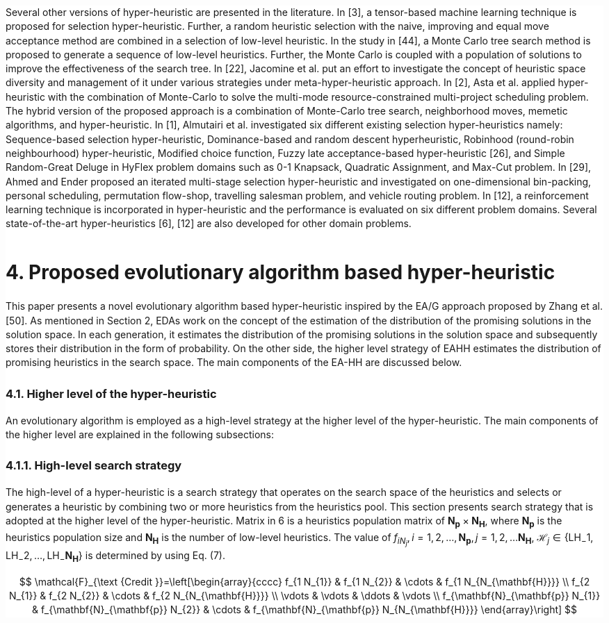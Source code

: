 Several other versions of hyper-heuristic are presented in the literature. In [3], a tensor-based machine learning technique is proposed for selection hyper-heuristic. Further, a random heuristic selection with the naive, improving and equal move acceptance method are combined in a selection of low-level heuristic. In the study in [44], a Monte Carlo tree search method is proposed to generate a sequence of low-level heuristics. Further, the Monte Carlo is coupled with a population of solutions to improve the effectiveness of the search tree. In [22], Jacomine et al. put an effort to investigate the concept of heuristic space diversity and management of it under various strategies under meta-hyper-heuristic approach. In [2], Asta et al. applied hyper-heuristic with the combination of Monte-Carlo to solve the multi-mode resource-constrained multi-project scheduling problem. The hybrid version of the proposed approach is a combination of Monte-Carlo tree search, neighborhood moves, memetic algorithms, and hyper-heuristic. In [1], Almutairi et al. investigated six different existing selection hyper-heuristics namely: Sequence-based selection hyper-heuristic, Dominance-based and random descent hyperheuristic, Robinhood (round-robin neighbourhood) hyper-heuristic, Modified choice function, Fuzzy late acceptance-based hyper-heuristic [26], and Simple Random-Great Deluge in HyFlex problem domains such as 0-1 Knapsack, Quadratic Assignment, and Max-Cut problem. In [29], Ahmed and Ender proposed an iterated multi-stage selection hyper-heuristic and investigated on one-dimensional bin-packing, personal scheduling, permutation flow-shop, travelling salesman problem, and vehicle routing problem. In [12], a reinforcement learning technique is incorporated in hyper-heuristic and the performance is evaluated on six different problem domains. Several state-of-the-art hyper-heuristics [6], [12] are also developed for other domain problems.

# 4. Proposed evolutionary algorithm based hyper-heuristic 

This paper presents a novel evolutionary algorithm based hyper-heuristic inspired by the EA/G approach proposed by Zhang et al. [50]. As mentioned in Section 2, EDAs work on the concept of the estimation of the distribution of the promising solutions in the solution space. In each generation, it estimates the distribution of the promising solutions in the solution space and subsequently stores their distribution in the form of probability. On the other side, the higher level strategy of EAHH estimates the distribution of promising heuristics in the search space. The main components of the EA-HH are discussed below.

### 4.1. Higher level of the hyper-heuristic

An evolutionary algorithm is employed as a high-level strategy at the higher level of the hyper-heuristic. The main components of the higher level are explained in the following subsections:

### 4.1.1. High-level search strategy

The high-level of a hyper-heuristic is a search strategy that operates on the search space of the heuristics and selects or generates a heuristic by combining two or more heuristics from the heuristics pool. This section presents search strategy that is adopted at the higher level of the hyper-heuristic. Matrix in 6 is a heuristics population matrix of $\mathbf{N}_{\mathbf{p}} \times \mathbf{N}_{\mathbf{H}}$, where $\mathbf{N}_{\mathbf{p}}$ is the heuristics population size and $\mathbf{N}_{\mathbf{H}}$ is the number of low-level heuristics. The value of $f_{i N_{j}}, i=1,2, \ldots, \mathbf{N}_{\mathbf{p}}, j=1,2, \ldots \mathbf{N}_{\mathbf{H}}$, $\mathcal{H}_{j} \in\left\{\mathrm{LH}_{-} 1, \mathrm{LH}_{-} 2, \ldots, \mathrm{LH}_{-} \mathbf{N}_{\mathbf{H}}\right\}$ is determined by using Eq. (7).

$$
\mathcal{F}_{\text {Credit }}=\left[\begin{array}{cccc}
f_{1 N_{1}} & f_{1 N_{2}} & \cdots & f_{1 N_{N_{\mathbf{H}}}} \\
f_{2 N_{1}} & f_{2 N_{2}} & \cdots & f_{2 N_{N_{\mathbf{H}}}} \\
\vdots & \vdots & \ddots & \vdots \\
f_{\mathbf{N}_{\mathbf{p}} N_{1}} & f_{\mathbf{N}_{\mathbf{p}} N_{2}} & \cdots & f_{\mathbf{N}_{\mathbf{p}} N_{N_{\mathbf{H}}}}
\end{array}\right]
$$


[^0]:    * Corresponding author.
[^0]:    ${ }^{1}$ https://mathcracker.com/wilcoxon-signed-ranks.php.